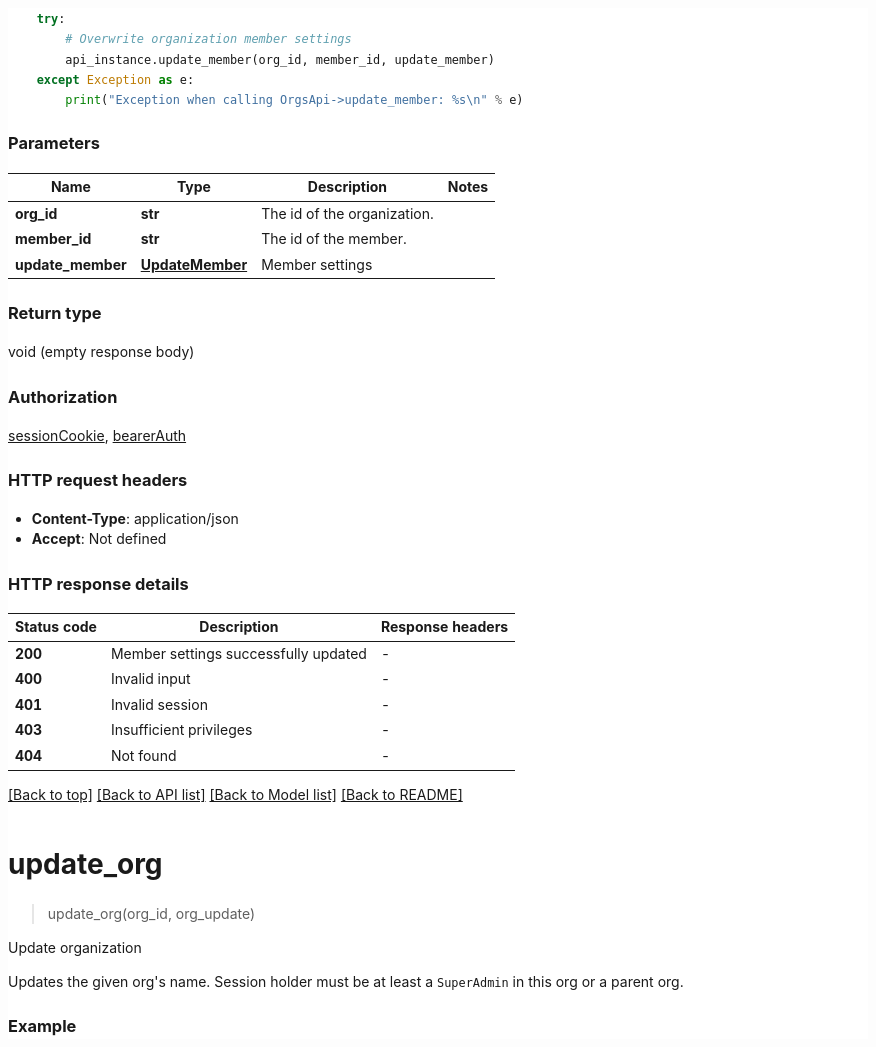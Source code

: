 ```python
    try:
        # Overwrite organization member settings
        api_instance.update_member(org_id, member_id, update_member)
    except Exception as e:
        print("Exception when calling OrgsApi->update_member: %s\n" % e)
```



### Parameters


Name | Type | Description  | Notes
------------- | ------------- | ------------- | -------------
 **org_id** | **str**| The id of the organization. | 
 **member_id** | **str**| The id of the member. | 
 **update_member** | [**UpdateMember**](UpdateMember.md)| Member settings | 

### Return type

void (empty response body)

### Authorization

[sessionCookie](../README.md#sessionCookie), [bearerAuth](../README.md#bearerAuth)

### HTTP request headers

 - **Content-Type**: application/json
 - **Accept**: Not defined

### HTTP response details

| Status code | Description | Response headers |
|-------------|-------------|------------------|
**200** | Member settings successfully updated |  -  |
**400** | Invalid input |  -  |
**401** | Invalid session |  -  |
**403** | Insufficient privileges |  -  |
**404** | Not found |  -  |

[[Back to top]](#) [[Back to API list]](../README.md#documentation-for-api-endpoints) [[Back to Model list]](../README.md#documentation-for-models) [[Back to README]](../README.md)

# **update_org**
> update_org(org_id, org_update)

Update organization

Updates the given org's name. Session holder must be at least a `SuperAdmin` in this org or a parent org.

### Example
